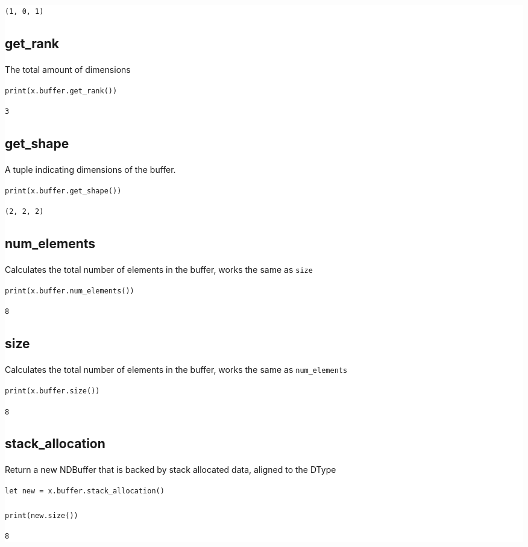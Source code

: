     (1, 0, 1)


## get_rank
The total amount of dimensions


```mojo :no-line-numbers 
print(x.buffer.get_rank())
```

    3


## get_shape
A tuple indicating dimensions of the buffer.


```mojo :no-line-numbers 
print(x.buffer.get_shape())
```

    (2, 2, 2)


## num_elements
Calculates the total number of elements in the buffer, works the same as `size`


```mojo :no-line-numbers 
print(x.buffer.num_elements())
```

    8


## size
Calculates the total number of elements in the buffer, works the same as `num_elements`


```mojo :no-line-numbers 
print(x.buffer.size())
```

    8


## stack_allocation
Return a new NDBuffer that is backed by stack allocated data, aligned to the DType


```mojo :no-line-numbers 
let new = x.buffer.stack_allocation()

print(new.size())
```

    8
